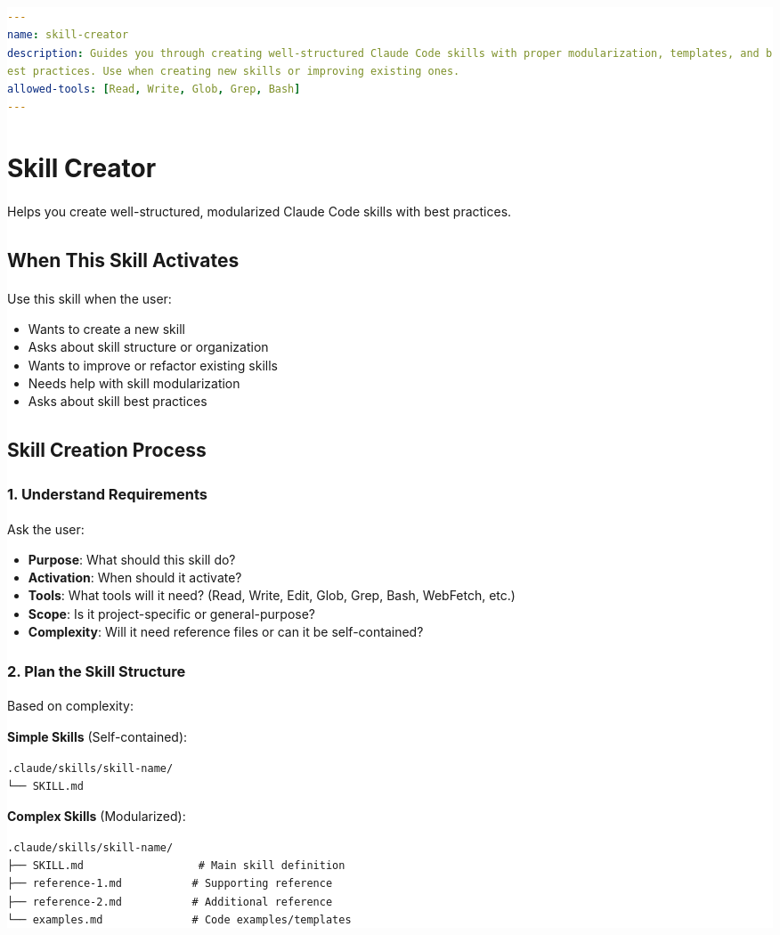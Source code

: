 ```yaml
---
name: skill-creator
description: Guides you through creating well-structured Claude Code skills with proper modularization, templates, and best practices. Use when creating new skills or improving existing ones.
allowed-tools: [Read, Write, Glob, Grep, Bash]
---
```


# Skill Creator

Helps you create well-structured, modularized Claude Code skills with best practices.

## When This Skill Activates

Use this skill when the user:
- Wants to create a new skill
- Asks about skill structure or organization
- Wants to improve or refactor existing skills
- Needs help with skill modularization
- Asks about skill best practices

## Skill Creation Process

### 1. Understand Requirements

Ask the user:
- **Purpose**: What should this skill do?
- **Activation**: When should it activate?
- **Tools**: What tools will it need? (Read, Write, Edit, Glob, Grep, Bash, WebFetch, etc.)
- **Scope**: Is it project-specific or general-purpose?
- **Complexity**: Will it need reference files or can it be self-contained?

### 2. Plan the Skill Structure

Based on complexity:

**Simple Skills** (Self-contained):
```
.claude/skills/skill-name/
└── SKILL.md
```

**Complex Skills** (Modularized):
```
.claude/skills/skill-name/
├── SKILL.md                  # Main skill definition
├── reference-1.md           # Supporting reference
├── reference-2.md           # Additional reference
└── examples.md              # Code examples/templates
```
